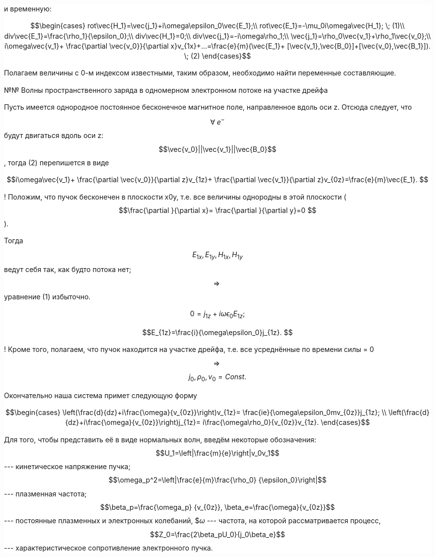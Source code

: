 и временную:

$$\begin{cases}
rot\vec{H_1}=\vec{j_1}+i\omega\epsilon_0\vec{E_1};\\
rot\vec{E_1}=-\mu_0i\omega\vec{H_1}; \; (1)\\
div\vec{E_1}=\frac{\rho_1}{\epsilon_0};\\
div\vec{H_1}=0;\\
div\vec{j_1}=-i\omega\rho_1;\\
\vec{j_1}=\rho_0\vec{v_1}+\rho_1\vec{v_0};\\
i\omega\vec{v_1}+
\frac{\partial \vec{v_0}}{\partial x}v_{1x}+...=\frac{e}{m}(\vec{E_1}+
[\vec{v_1},\vec{B_0}]+[\vec{v_0},\vec{B_1}]). \; (2)
\end{cases}$$

Полагаем величины с 0-м индексом известными, таким образом, необходимо 
найти переменные составляющие.

№№ Волны пространственного заряда в одномерном электронном потоке на участке дрейфа

Пусть имеется однородное постоянное бесконечное магнитное поле, 
направленное вдоль оси z. Отсюда следует, что $$\forall \; e^-$$ будут 
двигаться вдоль оси z: $$\vec{v_0}||\vec{v_1}||\vec{B_0}$$, тогда (2) 
перепишется в виде

$$i\omega\vec{v_1}+
\frac{\partial \vec{v_0}}{\partial z}v_{1z}+
\frac{\partial \vec{v_1}}{\partial z}v_{0z}=\frac{e}{m}\vec{E_1}. $$ 

! Положим, что пучок бесконечен в плоскости x0y, т.е. все величины 
однородны в этой плоскости ($$\frac{\partial }{\partial x}=
\frac{\partial }{\partial y}=0 $$).


Тогда $$E_{1x},E_{1y},H_{1x},H_{1y}$$ ведут себя так, как будто потока нет;
$$\Rightarrow \;$$ уравнение (1) избыточно. 

$$0=j_{1z}+i\omega\epsilon_0E_{1z}; $$

$$E_{1z}=\frac{i}{\omega\epsilon_0}j_{1z}. $$

! Кроме того, полагаем, что пучок находится на участке дрейфа, т.е. 
все усреднённые по времени силы = 0 $$\Rightarrow \;$$ $$j_0,\rho_0,v_0 = 
Const.$$


Окончательно наша система примет следующую форму

$$\begin{cases} 
\left(\frac{d}{dz}+i\frac{\omega}{v_{0z}}\right)v_{1z}=
\frac{ie}{\omega\epsilon_0mv_{0z}}j_{1z}; \\
\left(\frac{d}{dz}+i\frac{\omega}{v_{0z}}\right)j_{1z}=
i\frac{\omega\rho_0}{v_{0z}}v_{1z}.
\end{cases}$$

Для того, чтобы представить её в виде нормальных волн, введём некоторые 
обозначения: $$U_1=\left|\frac{m}{e}\right|v_0v_1$$ --- кинетическое 
напряжение пучка; $$\omega_p^2=\left|\frac{e}{m}\frac{\rho_0}
{\epsilon_0}\right|$$ --- плазменная частота; $$\beta_p=\frac{\omega_p}
{v_{0z}}, \beta_e=\frac{\omega}{v_{0z}}$$ --- постоянные плазменных и 
электронных колебаний, $$\omega$ --- частота, на которой рассматривается 
процесс, $$Z_0=\frac{2\beta_pU_0}{j_0\beta_e}$$ --- характеристическое 
сопротивление электронного пучка.
